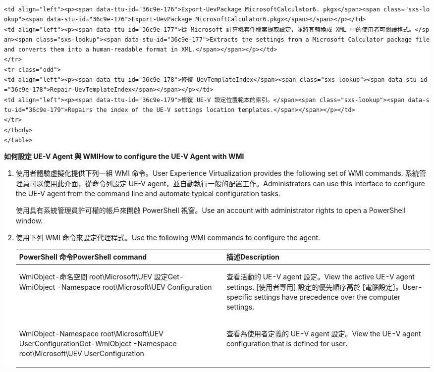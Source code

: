     <td align="left"><p><span data-ttu-id="36c9e-176">Export-UevPackage MicrosoftCalculator6. pkgx</span><span class="sxs-lookup"><span data-stu-id="36c9e-176">Export-UevPackage MicrosoftCalculator6.pkgx</span></span></p></td>
    <td align="left"><p><span data-ttu-id="36c9e-177">從 Microsoft 計算機套件檔案提取設定，並將其轉換成 XML 中的使用者可閱讀格式。</span><span class="sxs-lookup"><span data-stu-id="36c9e-177">Extracts the settings from a Microsoft Calculator package file and converts them into a human-readable format in XML.</span></span></p></td>
    </tr>
    <tr class="odd">
    <td align="left"><p><span data-ttu-id="36c9e-178">修復 UevTemplateIndex</span><span class="sxs-lookup"><span data-stu-id="36c9e-178">Repair-UevTemplateIndex</span></span></p></td>
    <td align="left"><p><span data-ttu-id="36c9e-179">修復 UE-V 設定位置範本的索引。</span><span class="sxs-lookup"><span data-stu-id="36c9e-179">Repairs the index of the UE-V settings location templates.</span></span></p></td>
    </tr>
    </tbody>
    </table>



**<span data-ttu-id="36c9e-180">如何設定 UE-V Agent 與 WMI</span><span class="sxs-lookup"><span data-stu-id="36c9e-180">How to configure the UE-V Agent with WMI</span></span>**

1.  <span data-ttu-id="36c9e-181">使用者體驗虛擬化提供下列一組 WMI 命令。</span><span class="sxs-lookup"><span data-stu-id="36c9e-181">User Experience Virtualization provides the following set of WMI commands.</span></span> <span data-ttu-id="36c9e-182">系統管理員可以使用此介面，從命令列設定 UE-V agent，並自動執行一般的配置工作。</span><span class="sxs-lookup"><span data-stu-id="36c9e-182">Administrators can use this interface to configure the UE-V agent from the command line and automate typical configuration tasks.</span></span>

    <span data-ttu-id="36c9e-183">使用具有系統管理員許可權的帳戶來開啟 PowerShell 視窗。</span><span class="sxs-lookup"><span data-stu-id="36c9e-183">Use an account with administrator rights to open a PowerShell window.</span></span>

2.  <span data-ttu-id="36c9e-184">使用下列 WMI 命令來設定代理程式。</span><span class="sxs-lookup"><span data-stu-id="36c9e-184">Use the following WMI commands to configure the agent.</span></span>

    <table>
    <colgroup>
    <col width="50%" />
    <col width="50%" />
    </colgroup>
    <thead>
    <tr class="header">
    <th align="left"><span data-ttu-id="36c9e-185">PowerShell 命令</span><span class="sxs-lookup"><span data-stu-id="36c9e-185">PowerShell command</span></span></th>
    <th align="left"><span data-ttu-id="36c9e-186">描述</span><span class="sxs-lookup"><span data-stu-id="36c9e-186">Description</span></span></th>
    </tr>
    </thead>
    <tbody>
    <tr class="odd">
    <td align="left"><p><span data-ttu-id="36c9e-187">WmiObject-命名空間 root\Microsoft\UEV 設定</span><span class="sxs-lookup"><span data-stu-id="36c9e-187">Get-WmiObject -Namespace root\Microsoft\UEV Configuration</span></span></p>
    <p></p></td>
    <td align="left"><p><span data-ttu-id="36c9e-188">查看活動的 UE-V agent 設定。</span><span class="sxs-lookup"><span data-stu-id="36c9e-188">View the active UE-V agent settings.</span></span> <span data-ttu-id="36c9e-189">[使用者專用] 設定的優先順序高於 [電腦設定]。</span><span class="sxs-lookup"><span data-stu-id="36c9e-189">User-specific settings have precedence over the computer settings.</span></span></p></td>
    </tr>
    <tr class="even">
    <td align="left"><p><span data-ttu-id="36c9e-190">WmiObject-Namespace root\Microsoft\UEV UserConfiguration</span><span class="sxs-lookup"><span data-stu-id="36c9e-190">Get-WmiObject -Namespace root\Microsoft\UEV UserConfiguration</span></span></p></td>
    <td align="left"><p><span data-ttu-id="36c9e-191">查看為使用者定義的 UE-V agent 設定。</span><span class="sxs-lookup"><span data-stu-id="36c9e-191">View the UE-V agent configuration that is defined for user.</span></span></p></td>
    </tr>